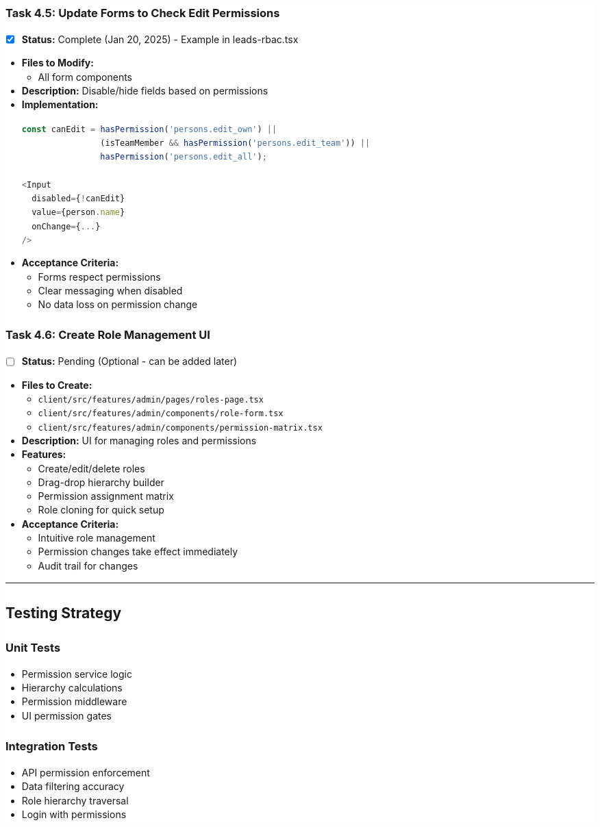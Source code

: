 ### Task 4.5: Update Forms to Check Edit Permissions
- [x] **Status:** Complete (Jan 20, 2025) - Example in leads-rbac.tsx
- **Files to Modify:**
  - All form components
- **Description:** Disable/hide fields based on permissions
- **Implementation:**
  ```typescript
  const canEdit = hasPermission('persons.edit_own') || 
                  (isTeamMember && hasPermission('persons.edit_team')) ||
                  hasPermission('persons.edit_all');
  
  <Input 
    disabled={!canEdit}
    value={person.name}
    onChange={...}
  />
  ```
- **Acceptance Criteria:**
  - Forms respect permissions
  - Clear messaging when disabled
  - No data loss on permission change

### Task 4.6: Create Role Management UI
- [ ] **Status:** Pending (Optional - can be added later)
- **Files to Create:**
  - `client/src/features/admin/pages/roles-page.tsx`
  - `client/src/features/admin/components/role-form.tsx`
  - `client/src/features/admin/components/permission-matrix.tsx`
- **Description:** UI for managing roles and permissions
- **Features:**
  - Create/edit/delete roles
  - Drag-drop hierarchy builder
  - Permission assignment matrix
  - Role cloning for quick setup
- **Acceptance Criteria:**
  - Intuitive role management
  - Permission changes take effect immediately
  - Audit trail for changes

---

## Testing Strategy

### Unit Tests
- Permission service logic
- Hierarchy calculations
- Permission middleware
- UI permission gates

### Integration Tests
- API permission enforcement
- Data filtering accuracy
- Role hierarchy traversal
- Login with permissions
